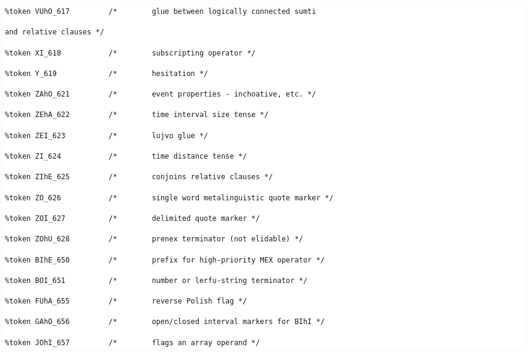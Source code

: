 ```
%token VUhO_617         /*        glue between logically connected sumti
```

```
and relative clauses */
```

```
%token XI_618           /*        subscripting operator */
```

```
%token Y_619            /*        hesitation */
```

```
%token ZAhO_621         /*        event properties - inchoative, etc. */
```

```
%token ZEhA_622         /*        time interval size tense */
```

```
%token ZEI_623          /*        lujvo glue */
```

```
%token ZI_624           /*        time distance tense */
```

```
%token ZIhE_625         /*        conjoins relative clauses */
```

```
%token ZO_626           /*        single word metalinguistic quote marker */
```

```
%token ZOI_627          /*        delimited quote marker */
```

```
%token ZOhU_628         /*        prenex terminator (not elidable) */
```

```
%token BIhE_650         /*        prefix for high-priority MEX operator */
```

```
%token BOI_651          /*        number or lerfu-string terminator */
```

```
%token FUhA_655         /*        reverse Polish flag */
```

```
%token GAhO_656         /*        open/closed interval markers for BIhI */
```

```
%token JOhI_657         /*        flags an array operand */
```
